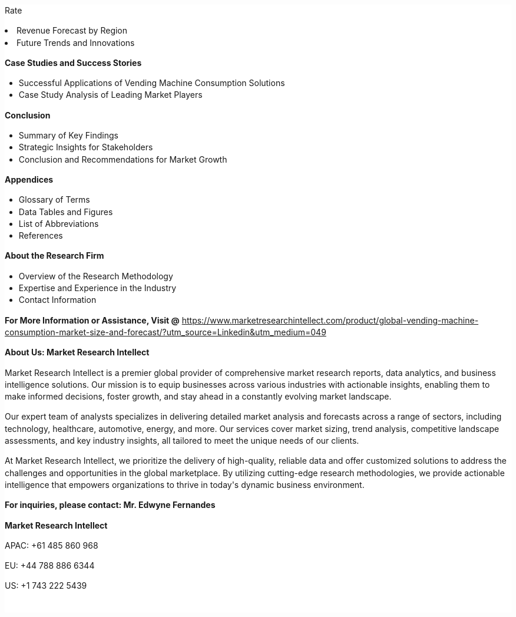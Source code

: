 Rate</li><li>Revenue Forecast by Region</li><li>Future Trends and Innovations</li></ul><p><strong>Case Studies and Success Stories</strong></p><ul><li>Successful Applications of Vending Machine Consumption Solutions</li><li>Case Study Analysis of Leading Market Players</li></ul><p><strong>Conclusion</strong></p><ul><li>Summary of Key Findings</li><li>Strategic Insights for Stakeholders</li><li>Conclusion and Recommendations for Market Growth</li></ul><p><strong>Appendices</strong></p><ul><li>Glossary of Terms</li><li>Data Tables and Figures</li><li>List of Abbreviations</li><li>References</li></ul><p><strong>About the Research Firm</strong></p><ul><li>Overview of the Research Methodology</li><li>Expertise and Experience in the Industry</li><li>Contact Information</li></ul></div><div class="article-main__content" data-test-id="publishing-text-block"><p><span class="font-[700]"><strong>For More Information or Assistance, Visit @</strong>&nbsp;<a href="https://www.marketresearchintellect.com/product/global-vending-machine-consumption-market-size-and-forecast/?utm_source=Linkedin&utm_medium=049">https://www.marketresearchintellect.com/product/global-vending-machine-consumption-market-size-and-forecast/?utm_source=Linkedin&utm_medium=049</a></span></p><p><strong>About Us: Market Research Intellect</strong></p><p>Market Research Intellect is a premier global provider of comprehensive market research reports, data analytics, and business intelligence solutions. Our mission is to equip businesses across various industries with actionable insights, enabling them to make informed decisions, foster growth, and stay ahead in a constantly evolving market landscape.</p><p>Our expert team of analysts specializes in delivering detailed market analysis and forecasts across a range of sectors, including technology, healthcare, automotive, energy, and more. Our services cover market sizing, trend analysis, competitive landscape assessments, and key industry insights, all tailored to meet the unique needs of our clients.</p><p>At Market Research Intellect, we prioritize the delivery of high-quality, reliable data and offer customized solutions to address the challenges and opportunities in the global marketplace. By utilizing cutting-edge research methodologies, we provide actionable intelligence that empowers organizations to thrive in today's dynamic business environment.</p><p><strong>For inquiries, please contact: Mr. Edwyne Fernandes</strong></p><p><strong>Market Research Intellect</strong></p><p>APAC: +61 485 860 968</p><p>EU: +44 788 886 6344</p><p>US: +1 743 222 5439</p></div><div class="article-main__content" data-test-id="publishing-text-block">&nbsp;</div>
